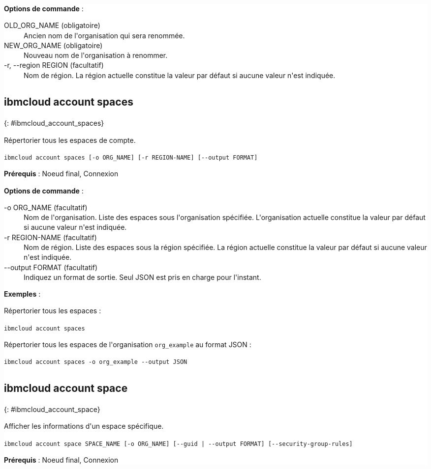 <strong>Options de commande</strong> :
   <dl>
   <dt>OLD_ORG_NAME (obligatoire)</dt>
   <dd>Ancien nom de l'organisation qui sera renommée.</dd>
   <dt>NEW_ORG_NAME (obligatoire)</dt>
   <dd>Nouveau nom de l'organisation à renommer.</dd>
   <dt>-r, --region REGION (facultatif)</dt>
   <dd>Nom de région. La région actuelle constitue la valeur par défaut si aucune valeur n'est indiquée.</dd>
   </dl>

## ibmcloud account spaces
{: #ibmcloud_account_spaces}

Répertorier tous les espaces de compte.
```
ibmcloud account spaces [-o ORG_NAME] [-r REGION-NAME] [--output FORMAT]
```

<strong>Prérequis</strong> : Noeud final, Connexion

<strong>Options de commande</strong> :
   <dl>
   <dt>-o ORG_NAME (facultatif)</dt>
   <dd>Nom de l'organisation. Liste des espaces sous l'organisation spécifiée. L'organisation actuelle constitue la valeur par défaut si aucune valeur n'est indiquée.</dd>
   <dt>-r REGION-NAME (facultatif)</dt>
   <dd>Nom de région. Liste des espaces sous la région spécifiée. La région actuelle constitue la valeur par défaut si aucune valeur n'est indiquée.</dd>
   <dt>--output FORMAT (facultatif)</dt>
   <dd>Indiquez un format de sortie. Seul JSON est pris en charge pour l'instant.</dd>
   </dl>

<strong>Exemples</strong> :

Répertorier tous les espaces :
```
ibmcloud account spaces
```

Répertorier tous les espaces de l'organisation `org_example` au format JSON :
```
ibmcloud account spaces -o org_example --output JSON
```

## ibmcloud account space
{: #ibmcloud_account_space}

Afficher les informations d'un espace spécifique.
```
ibmcloud account space SPACE_NAME [-o ORG_NAME] [--guid | --output FORMAT] [--security-group-rules]
```

<strong>Prérequis</strong> : Noeud final, Connexion
